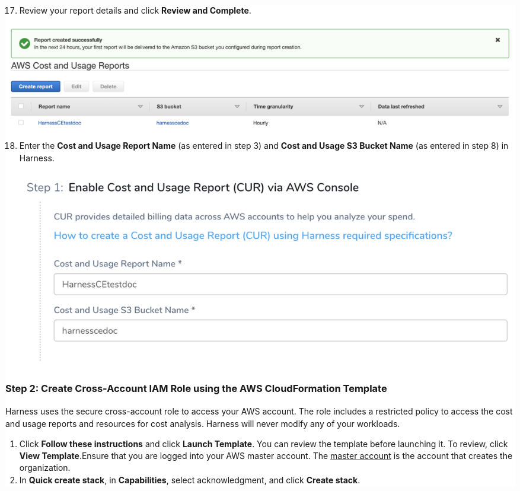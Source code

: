 17. Review your report details and click **Review and Complete**.
    
![](./static/enable-continuous-efficiency-for-aws-08.png)
	    
18. Enter the **Cost and Usage Report Name** (as entered in step 3) and **Cost and Usage S3 Bucket Name** (as entered in step 8) in Harness.
    
	  ![](./static/enable-continuous-efficiency-for-aws-09.png)

### Step 2: Create Cross-Account IAM Role using the AWS CloudFormation Template

Harness uses the secure cross-account role to access your AWS account. The role includes a restricted policy to access the cost and usage reports and resources for cost analysis. Harness will never modify any of your workloads.

1. Click **Follow these instructions** and click **Launch Template**. You can review the template before launching it. To review, click **View Template**.Ensure that you are logged into your AWS master account. The [master account](https://docs.aws.amazon.com/organizations/latest/userguide/orgs_getting-started_concepts.html) is the account that creates the organization.
2. In **Quick create stack**, in **Capabilities**, select acknowledgment, and click **Create stack**.
   